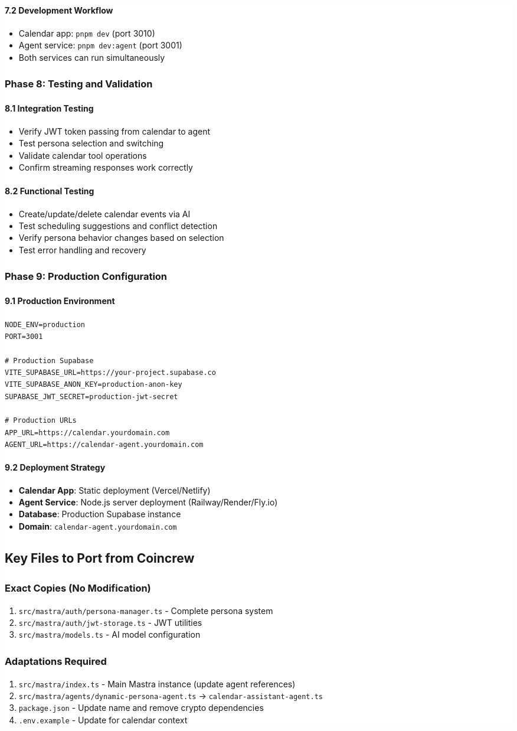 #### 7.2 Development Workflow
- Calendar app: `pnpm dev` (port 3010)
- Agent service: `pnpm dev:agent` (port 3001)
- Both services can run simultaneously

### Phase 8: Testing and Validation

#### 8.1 Integration Testing
- Verify JWT token passing from calendar to agent
- Test persona selection and switching
- Validate calendar tool operations
- Confirm streaming responses work correctly

#### 8.2 Functional Testing
- Create/update/delete calendar events via AI
- Test scheduling suggestions and conflict detection
- Verify persona behavior changes based on selection
- Test error handling and recovery

### Phase 9: Production Configuration

#### 9.1 Production Environment
```env
NODE_ENV=production
PORT=3001

# Production Supabase
VITE_SUPABASE_URL=https://your-project.supabase.co
VITE_SUPABASE_ANON_KEY=production-anon-key
SUPABASE_JWT_SECRET=production-jwt-secret

# Production URLs
APP_URL=https://calendar.yourdomain.com
AGENT_URL=https://calendar-agent.yourdomain.com
```

#### 9.2 Deployment Strategy
- **Calendar App**: Static deployment (Vercel/Netlify)
- **Agent Service**: Node.js server deployment (Railway/Render/Fly.io)
- **Database**: Production Supabase instance
- **Domain**: `calendar-agent.yourdomain.com`

## Key Files to Port from Coincrew

### Exact Copies (No Modification)
1. `src/mastra/auth/persona-manager.ts` - Complete persona system
2. `src/mastra/auth/jwt-storage.ts` - JWT utilities
3. `src/mastra/models.ts` - AI model configuration

### Adaptations Required
1. `src/mastra/index.ts` - Main Mastra instance (update agent references)
2. `src/mastra/agents/dynamic-persona-agent.ts` → `calendar-assistant-agent.ts`
3. `package.json` - Update name and remove crypto dependencies
4. `.env.example` - Update for calendar context
